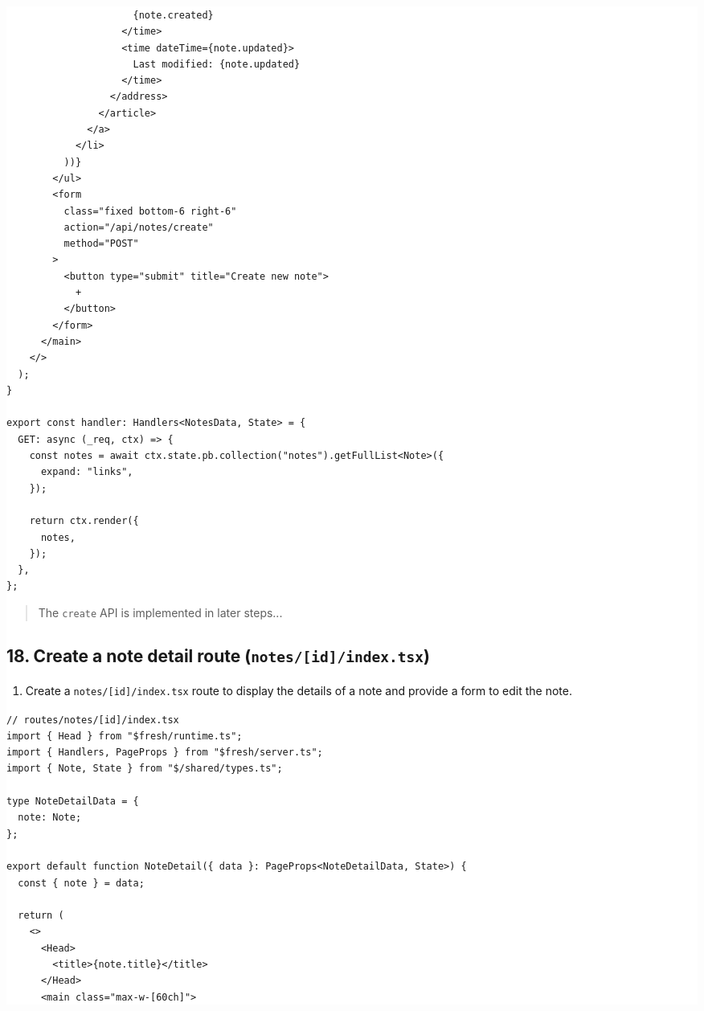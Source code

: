 ```tsx
                      {note.created}
                    </time>
                    <time dateTime={note.updated}>
                      Last modified: {note.updated}
                    </time>
                  </address>
                </article>
              </a>
            </li>
          ))}
        </ul>
        <form
          class="fixed bottom-6 right-6"
          action="/api/notes/create"
          method="POST"
        >
          <button type="submit" title="Create new note">
            +
          </button>
        </form>
      </main>
    </>
  );
}

export const handler: Handlers<NotesData, State> = {
  GET: async (_req, ctx) => {
    const notes = await ctx.state.pb.collection("notes").getFullList<Note>({
      expand: "links",
    });

    return ctx.render({
      notes,
    });
  },
};
```

> The `create` API is implemented in later steps...

## 18. Create a note detail route (`notes/[id]/index.tsx`)

1. Create a `notes/[id]/index.tsx` route to display the details of a note and provide a form to edit the note.

```tsx
// routes/notes/[id]/index.tsx
import { Head } from "$fresh/runtime.ts";
import { Handlers, PageProps } from "$fresh/server.ts";
import { Note, State } from "$/shared/types.ts";

type NoteDetailData = {
  note: Note;
};

export default function NoteDetail({ data }: PageProps<NoteDetailData, State>) {
  const { note } = data;

  return (
    <>
      <Head>
        <title>{note.title}</title>
      </Head>
      <main class="max-w-[60ch]">
```